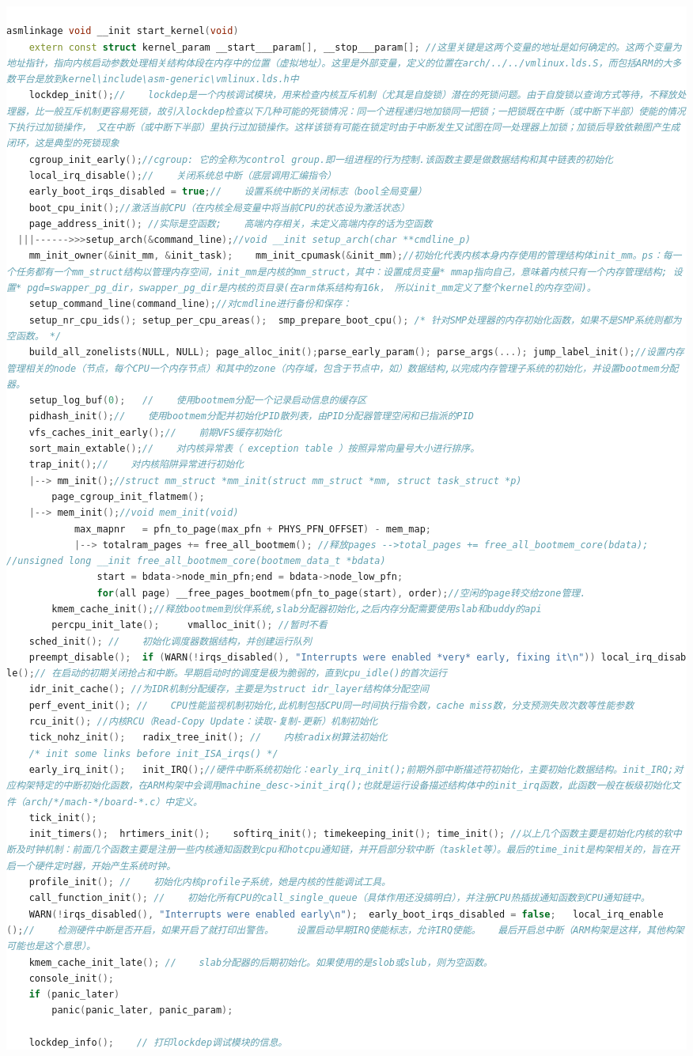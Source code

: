 ```cpp

asmlinkage void __init start_kernel(void)
	extern const struct kernel_param __start___param[], __stop___param[]; //这里关键是这两个变量的地址是如何确定的。这两个变量为地址指针，指向内核启动参数处理相关结构体段在内存中的位置（虚拟地址）。这里是外部变量，定义的位置在arch/../../vmlinux.lds.S，而包括ARM的大多数平台是放到kernel\include\asm-generic\vmlinux.lds.h中
	lockdep_init();//    lockdep是一个内核调试模块，用来检查内核互斥机制（尤其是自旋锁）潜在的死锁问题。由于自旋锁以查询方式等待，不释放处理器，比一般互斥机制更容易死锁，故引入lockdep检查以下几种可能的死锁情况：同一个进程递归地加锁同一把锁；一把锁既在中断（或中断下半部）使能的情况下执行过加锁操作， 又在中断（或中断下半部）里执行过加锁操作。这样该锁有可能在锁定时由于中断发生又试图在同一处理器上加锁；加锁后导致依赖图产生成闭环，这是典型的死锁现象
	cgroup_init_early();//cgroup: 它的全称为control group.即一组进程的行为控制.该函数主要是做数据结构和其中链表的初始化
	local_irq_disable();//    关闭系统总中断（底层调用汇编指令）
	early_boot_irqs_disabled = true;//    设置系统中断的关闭标志（bool全局变量）
	boot_cpu_init();//激活当前CPU（在内核全局变量中将当前CPU的状态设为激活状态）
	page_address_init(); //实际是空函数;    高端内存相关，未定义高端内存的话为空函数
  |||------>>>setup_arch(&command_line);//void __init setup_arch(char **cmdline_p)
	mm_init_owner(&init_mm, &init_task); 	mm_init_cpumask(&init_mm);//初始化代表内核本身内存使用的管理结构体init_mm。ps：每一个任务都有一个mm_struct结构以管理内存空间，init_mm是内核的mm_struct，其中：设置成员变量* mmap指向自己，意味着内核只有一个内存管理结构; 设置* pgd=swapper_pg_dir，swapper_pg_dir是内核的页目录(在arm体系结构有16k， 所以init_mm定义了整个kernel的内存空间)。
	setup_command_line(command_line);//对cmdline进行备份和保存：
	setup_nr_cpu_ids();	setup_per_cpu_areas(); 	smp_prepare_boot_cpu();	/* 针对SMP处理器的内存初始化函数，如果不是SMP系统则都为空函数。 */
	build_all_zonelists(NULL, NULL); page_alloc_init();parse_early_param();	parse_args(...); jump_label_init();//设置内存管理相关的node（节点，每个CPU一个内存节点）和其中的zone（内存域，包含于节点中，如）数据结构,以完成内存管理子系统的初始化，并设置bootmem分配器。
	setup_log_buf(0);	//    使用bootmem分配一个记录启动信息的缓存区
	pidhash_init();//    使用bootmem分配并初始化PID散列表，由PID分配器管理空闲和已指派的PID
	vfs_caches_init_early();//    前期VFS缓存初始化
	sort_main_extable();//    对内核异常表（ exception table ）按照异常向量号大小进行排序。
	trap_init();//    对内核陷阱异常进行初始化
	|--> mm_init();//struct mm_struct *mm_init(struct mm_struct *mm, struct task_struct *p)
		page_cgroup_init_flatmem();
    |--> mem_init();//void mem_init(void)
			max_mapnr   = pfn_to_page(max_pfn + PHYS_PFN_OFFSET) - mem_map;
			|--> totalram_pages += free_all_bootmem(); //释放pages -->total_pages += free_all_bootmem_core(bdata);				//unsigned long __init free_all_bootmem_core(bootmem_data_t *bdata)
				start = bdata->node_min_pfn;end = bdata->node_low_pfn;
				for(all page) __free_pages_bootmem(pfn_to_page(start), order);//空闲的page转交给zone管理.
		kmem_cache_init();//释放bootmem到伙伴系统,slab分配器初始化,之后内存分配需要使用slab和buddy的api
		percpu_init_late();		vmalloc_init(); //暂时不看
	sched_init(); //    初始化调度器数据结构，并创建运行队列
	preempt_disable(); 	if (WARN(!irqs_disabled(), "Interrupts were enabled *very* early, fixing it\n")) local_irq_disable();// 在启动的初期关闭抢占和中断。早期启动时的调度是极为脆弱的，直到cpu_idle()的首次运行
	idr_init_cache(); //为IDR机制分配缓存，主要是为struct idr_layer结构体分配空间
	perf_event_init(); //    CPU性能监视机制初始化,此机制包括CPU同一时间执行指令数，cache miss数，分支预测失败次数等性能参数
	rcu_init();	//内核RCU（Read-Copy Update：读取-复制-更新）机制初始化
	tick_nohz_init();	radix_tree_init(); //    内核radix树算法初始化
	/* init some links before init_ISA_irqs() */
	early_irq_init();	init_IRQ();//硬件中断系统初始化：early_irq_init();前期外部中断描述符初始化，主要初始化数据结构。init_IRQ;对应构架特定的中断初始化函数，在ARM构架中会调用machine_desc->init_irq();也就是运行设备描述结构体中的init_irq函数，此函数一般在板级初始化文件（arch/*/mach-*/board-*.c）中定义。
	tick_init();
	init_timers();	hrtimers_init();	softirq_init();	timekeeping_init();	time_init(); //以上几个函数主要是初始化内核的软中断及时钟机制：前面几个函数主要是注册一些内核通知函数到cpu和hotcpu通知链，并开启部分软中断（tasklet等）。最后的time_init是构架相关的，旨在开启一个硬件定时器，开始产生系统时钟。
	profile_init(); //    初始化内核profile子系统，她是内核的性能调试工具。
	call_function_init(); //    初始化所有CPU的call_single_queue（具体作用还没搞明白），并注册CPU热插拔通知函数到CPU通知链中。
	WARN(!irqs_disabled(), "Interrupts were enabled early\n"); 	early_boot_irqs_disabled = false; 	local_irq_enable();//    检测硬件中断是否开启，如果开启了就打印出警告。    设置启动早期IRQ使能标志，允许IRQ使能。   最后开启总中断（ARM构架是这样，其他构架可能也是这个意思）。
	kmem_cache_init_late(); //    slab分配器的后期初始化。如果使用的是slob或slub，则为空函数。
	console_init();
	if (panic_later)
		panic(panic_later, panic_param);

	lockdep_info();    // 打印lockdep调试模块的信息。
```